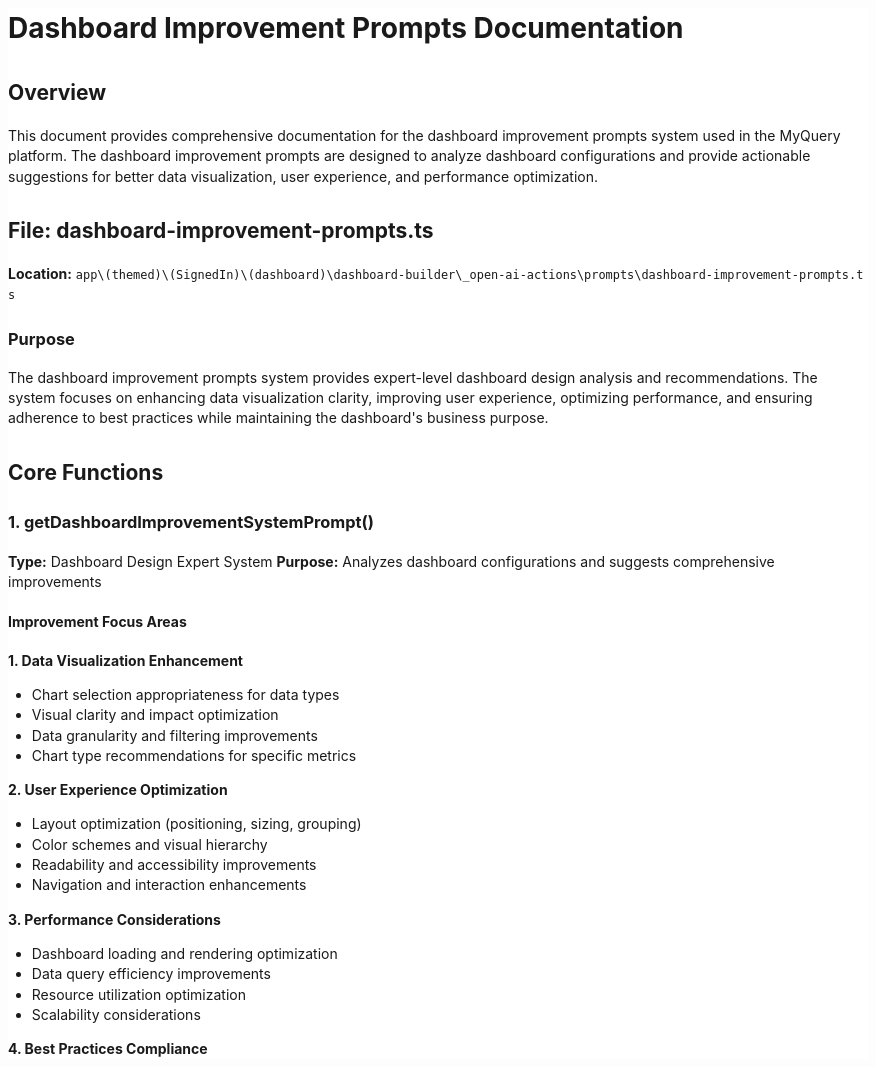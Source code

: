 # Dashboard Improvement Prompts Documentation

## Overview

This document provides comprehensive documentation for the dashboard improvement prompts system used in the MyQuery platform. The dashboard improvement prompts are designed to analyze dashboard configurations and provide actionable suggestions for better data visualization, user experience, and performance optimization.

## File: dashboard-improvement-prompts.ts

**Location:** `app\(themed)\(SignedIn)\(dashboard)\dashboard-builder\_open-ai-actions\prompts\dashboard-improvement-prompts.ts`

### Purpose

The dashboard improvement prompts system provides expert-level dashboard design analysis and recommendations. The system focuses on enhancing data visualization clarity, improving user experience, optimizing performance, and ensuring adherence to best practices while maintaining the dashboard's business purpose.

## Core Functions

### 1. getDashboardImprovementSystemPrompt()

**Type:** Dashboard Design Expert System
**Purpose:** Analyzes dashboard configurations and suggests comprehensive improvements

#### Improvement Focus Areas

**1. Data Visualization Enhancement**

- Chart selection appropriateness for data types
- Visual clarity and impact optimization
- Data granularity and filtering improvements
- Chart type recommendations for specific metrics

**2. User Experience Optimization**

- Layout optimization (positioning, sizing, grouping)
- Color schemes and visual hierarchy
- Readability and accessibility improvements
- Navigation and interaction enhancements

**3. Performance Considerations**

- Dashboard loading and rendering optimization
- Data query efficiency improvements
- Resource utilization optimization
- Scalability considerations

**4. Best Practices Compliance**
